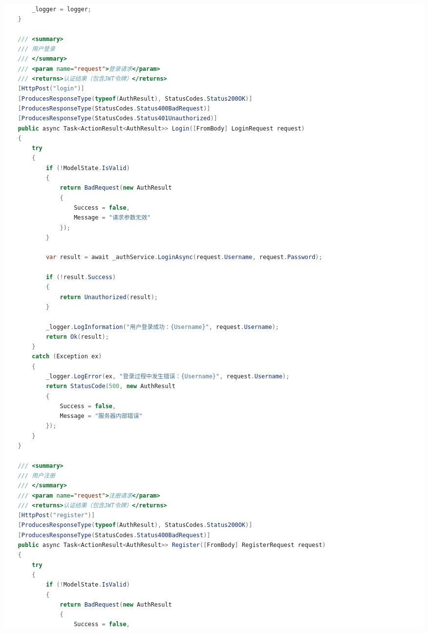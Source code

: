 ```csharp
        _logger = logger;
    }

    /// <summary>
    /// 用户登录
    /// </summary>
    /// <param name="request">登录请求</param>
    /// <returns>认证结果（包含JWT令牌）</returns>
    [HttpPost("login")]
    [ProducesResponseType(typeof(AuthResult), StatusCodes.Status200OK)]
    [ProducesResponseType(StatusCodes.Status400BadRequest)]
    [ProducesResponseType(StatusCodes.Status401Unauthorized)]
    public async Task<ActionResult<AuthResult>> Login([FromBody] LoginRequest request)
    {
        try
        {
            if (!ModelState.IsValid)
            {
                return BadRequest(new AuthResult
                {
                    Success = false,
                    Message = "请求参数无效"
                });
            }

            var result = await _authService.LoginAsync(request.Username, request.Password);

            if (!result.Success)
            {
                return Unauthorized(result);
            }

            _logger.LogInformation("用户登录成功：{Username}", request.Username);
            return Ok(result);
        }
        catch (Exception ex)
        {
            _logger.LogError(ex, "登录过程中发生错误：{Username}", request.Username);
            return StatusCode(500, new AuthResult
            {
                Success = false,
                Message = "服务器内部错误"
            });
        }
    }

    /// <summary>
    /// 用户注册
    /// </summary>
    /// <param name="request">注册请求</param>
    /// <returns>认证结果（包含JWT令牌）</returns>
    [HttpPost("register")]
    [ProducesResponseType(typeof(AuthResult), StatusCodes.Status200OK)]
    [ProducesResponseType(StatusCodes.Status400BadRequest)]
    public async Task<ActionResult<AuthResult>> Register([FromBody] RegisterRequest request)
    {
        try
        {
            if (!ModelState.IsValid)
            {
                return BadRequest(new AuthResult
                {
                    Success = false,
```
